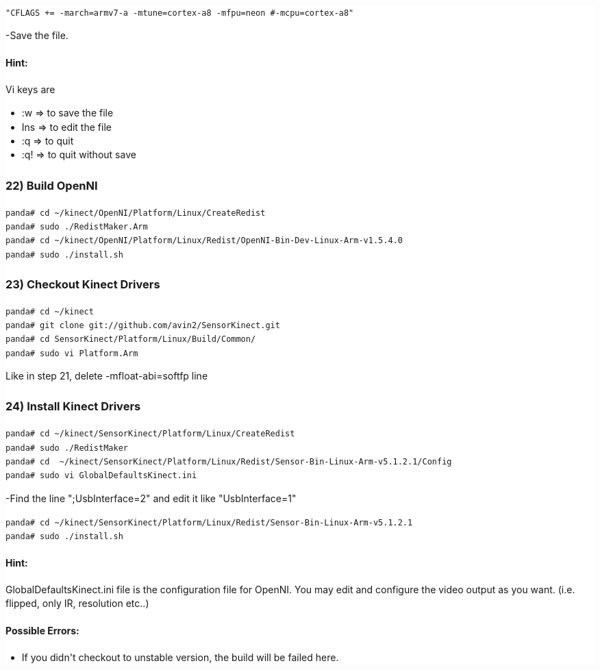 ```
"CFLAGS += -march=armv7-a -mtune=cortex-a8 -mfpu=neon #-mcpu=cortex-a8"
```

-Save the file.

#### Hint: 

Vi keys are
- :w  => to save the file
- Ins => to edit the file
- :q   => to quit
- :q! => to quit without save

### 22) Build OpenNI

```
panda# cd ~/kinect/OpenNI/Platform/Linux/CreateRedist
panda# sudo ./RedistMaker.Arm
panda# cd ~/kinect/OpenNI/Platform/Linux/Redist/OpenNI-Bin-Dev-Linux-Arm-v1.5.4.0
panda# sudo ./install.sh
```

### 23) Checkout Kinect Drivers

```
panda# cd ~/kinect
panda# git clone git://github.com/avin2/SensorKinect.git
panda# cd SensorKinect/Platform/Linux/Build/Common/
panda# sudo vi Platform.Arm
```

Like in step 21, delete -mfloat-abi=softfp line

### 24) Install Kinect Drivers

```
panda# cd ~/kinect/SensorKinect/Platform/Linux/CreateRedist
panda# sudo ./RedistMaker
panda# cd  ~/kinect/SensorKinect/Platform/Linux/Redist/Sensor-Bin-Linux-Arm-v5.1.2.1/Config
panda# sudo vi GlobalDefaultsKinect.ini
```

-Find the line ";UsbInterface=2" and edit it like "UsbInterface=1"

```
panda# cd ~/kinect/SensorKinect/Platform/Linux/Redist/Sensor-Bin-Linux-Arm-v5.1.2.1
panda# sudo ./install.sh
```

#### Hint: 

GlobalDefaultsKinect.ini file is the configuration file for OpenNI. You may edit and configure the video output as you want. (i.e. flipped, only IR, resolution etc..)

#### Possible Errors:
   - If you didn't checkout to unstable version, the build will be failed here.
